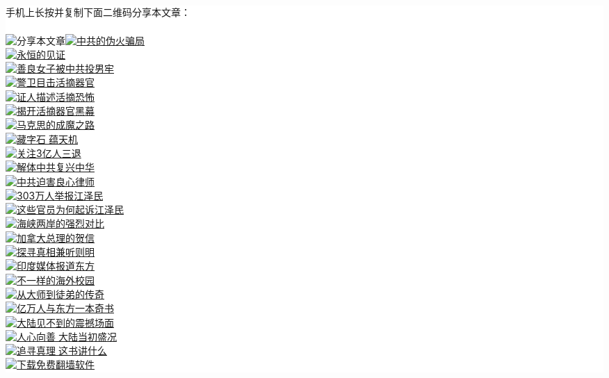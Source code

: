 ####
手机上长按并复制下面二维码分享本文章：<br><br><img src="http://d1p1.ip.zn2.us/v.php?action=qrcode&url=https://github.com/mprjd2205/djy/blob/master/gb/17/2/1/n8765218.md%231" title="分享本文章"></td><td VALIGN=TOP><a href="https://github.com/mprjd2205/djy/blob/master/gb/16/1/21/n4622075.md?dfh#1" target="_blank"><img src="https://gitlab.com/szzdlab/djy/raw/master/gb/300/wei-f1.jpg" title="中共的伪火骗局"  alt="中共的伪火骗局"></a><br><a href="https://github.com/mprjd2205/www/blob/master/README.md?dfh#9" target="_blank"><img src="https://gitlab.com/szzdlab/djy/raw/master/gb/300/yong-h.jpg" title="永恒的见证"  alt="永恒的见证"></a><br><a href="https://github.com/mprjd2205/djy/blob/master/gb/13/9/29/n3974789.md?dfh#1" target="_blank"><img src="https://gitlab.com/szzdlab/djy/raw/master/gb/300/shang-lnz.jpg" title="善良女子被中共投男牢"  alt="善良女子被中共投男牢"></a><br><a href="https://github.com/mprjd2205/djy/blob/master/gb/16/3/16/n4663449.md?dfh#1" target="_blank"><img src="https://gitlab.com/szzdlab/djy/raw/master/gb/300/huo-z3.jpg" title="警卫目击活摘器官"  alt="警卫目击活摘器官"></a><br><a href="https://github.com/mprjd2205/djy/blob/master/gb/16/8/7/n8177641.md?dfh#1" target="_blank"><img src="https://gitlab.com/szzdlab/djy/raw/master/gb/300/huo-z4.jpg" title="证人描述活摘恐怖"  alt="证人描述活摘恐怖"></a><br><a href="https://github.com/mprjd2205/djy/blob/master/gb/10/4/19/n2881569.md?dfh#1" target="_blank"><img src="https://gitlab.com/szzdlab/djy/raw/master/gb/300/huo-z1.jpg" title="揭开活摘器官黑幕"  alt="揭开活摘器官黑幕"></a><br><a href="https://github.com/mprjd2205/djy/blob/master/gb/10/11/7/n3077476.md?dfh#1" target="_blank"><img src="https://gitlab.com/szzdlab/djy/raw/master/gb/300/ma-ks.jpg" title="马克思的成魔之路"  alt="马克思的成魔之路"></a><br><a href="https://github.com/mprjd2205/djy/blob/master/gb/14/6/9/n4173977.md?dfh#1" target="_blank"><img src="https://gitlab.com/szzdlab/djy/raw/master/gb/300/chang-zs.jpg" title="藏字石 蕴天机"  alt="藏字石 蕴天机"></a><br><a href="https://github.com/mprjd2205/djy/blob/master/gb/18/5/10/n10381511.md?dfh#1" target="_blank"><img src="https://gitlab.com/szzdlab/djy/raw/master/gb/300/st1.jpg" title="关注3亿人三退"  alt="关注3亿人三退"></a><br><a href="https://github.com/mprjd2205/djy/blob/master/gb/18/3/21/n10237682.md?dfh#1" target="_blank"><img src="https://gitlab.com/szzdlab/djy/raw/master/gb/300/jie-t.jpg" title="解体中共复兴中华"  alt="解体中共复兴中华"></a><br><a href="https://github.com/mprjd2205/djy/blob/master/gb/9/2/9/n2422991.md?dfh#1" target="_blank"><img src="https://gitlab.com/szzdlab/djy/raw/master/gb/300/gao-zs.jpg" title="中共迫害良心律师"  alt="中共迫害良心律师"></a><br><a href="https://github.com/mprjd2205/djy/blob/master/gb/18/12/9/n10900044.md?dfh#1" target="_blank"><img src="https://gitlab.com/szzdlab/djy/raw/master/gb/300/sj1.jpg" title="303万人举报江泽民"  alt="303万人举报江泽民"></a><br><a href="https://github.com/mprjd2205/djy/blob/master/gb/18/8/28/n10672014.md?dfh#1" target="_blank"><img src="https://gitlab.com/szzdlab/djy/raw/master/gb/300/sj2.jpg" title="这些官员为何起诉江泽民"  alt="这些官员为何起诉江泽民"></a><br><a href="https://github.com/mprjd2205/djy/blob/master/gb/8/12/18/n2367165.md?dfh#1" target="_blank"><img src="https://gitlab.com/szzdlab/djy/raw/master/gb/300/liangan.jpg" title="海峡两岸的强烈对比"  alt="海峡两岸的强烈对比"></a><br><a href="https://github.com/mprjd2205/djy/blob/master/gb/15/5/5/n4427238.md?dfh#1" target="_blank"><img src="https://gitlab.com/szzdlab/djy/raw/master/gb/300/jia-ndzl.jpg" title="加拿大总理的贺信"  alt="加拿大总理的贺信"></a><br><a href="https://github.com/mprjd2205/djy/blob/master/gb/11/6/17/n3289382.md?dfh#1" target="_blank"><img src="https://gitlab.com/szzdlab/djy/raw/master/gb/300/xiao-wd.jpg" title="探寻真相兼听则明"  alt="探寻真相兼听则明"></a><br>
<a href="https://github.com/mprjd2205/djy/blob/master/gb/18/10/27/n10812623.md?dfh#1" target="_blank"><img src="https://gitlab.com/szzdlab/djy/raw/master/gb/300/yindu.jpg" title="印度媒体报道东方"  alt="印度媒体报道东方"></a><br><a href="https://github.com/mprjd2205/djy/blob/master/gb/18/6/9/n10469652.md?dfh#1" target="_blank"><img src="https://gitlab.com/szzdlab/djy/raw/master/gb/300/xie-j.jpg" title="不一样的海外校园"  alt="不一样的海外校园"></a><br><a href="https://github.com/mprjd2205/djy/blob/master/gb/7/4/5/n1669415.md?dfh#1" target="_blank"><img src="https://gitlab.com/szzdlab/djy/raw/master/gb/300/li-up.jpg" title="从大师到徒弟的传奇"  alt="从大师到徒弟的传奇"></a><br><a href="https://github.com/mprjd2205/djy/blob/master/gb/17/5/26/n9191512.md?dfh#1" target="_blank"><img src="https://gitlab.com/szzdlab/djy/raw/master/gb/300/zfl2.jpg" title="亿万人与东方一本奇书"  alt="亿万人与东方一本奇书"></a><br><a href="https://github.com/mprjd2205/djy/blob/master/gb/13/11/27/n4020290.md?dfh#1" target="_blank"><img src="https://gitlab.com/szzdlab/djy/raw/master/gb/300/zhen-h.jpg" title="大陆见不到的震撼场面"  alt="大陆见不到的震撼场面"></a><br><a href="https://github.com/mprjd2205/djy/blob/master/gb/15/7/17/n4482910.md?dfh#1" target="_blank"><img src="https://gitlab.com/szzdlab/djy/raw/master/gb/300/dalu-sk.jpg" title="人心向善 大陆当初盛况"  alt="人心向善 大陆当初盛况"></a><br><a href="https://github.com/mprjd2205/djy/blob/master/gb/9/10/15/n2689419.md?dfh#1" target="_blank"><img src="https://gitlab.com/szzdlab/djy/raw/master/gb/300/zfl1.jpg" title="追寻真理 这书讲什么"  alt="追寻真理 这书讲什么"></a><br><a href="https://github.com/mprjd2205/www/blob/master/README.md?dfh#1" target="_blank"><img src="https://gitlab.com/szzdlab/djy/raw/master/gb/300/fq1.jpg" title="下载免费翻墙软件"  alt="下载免费翻墙软件"></a><br></td></tr></table>
